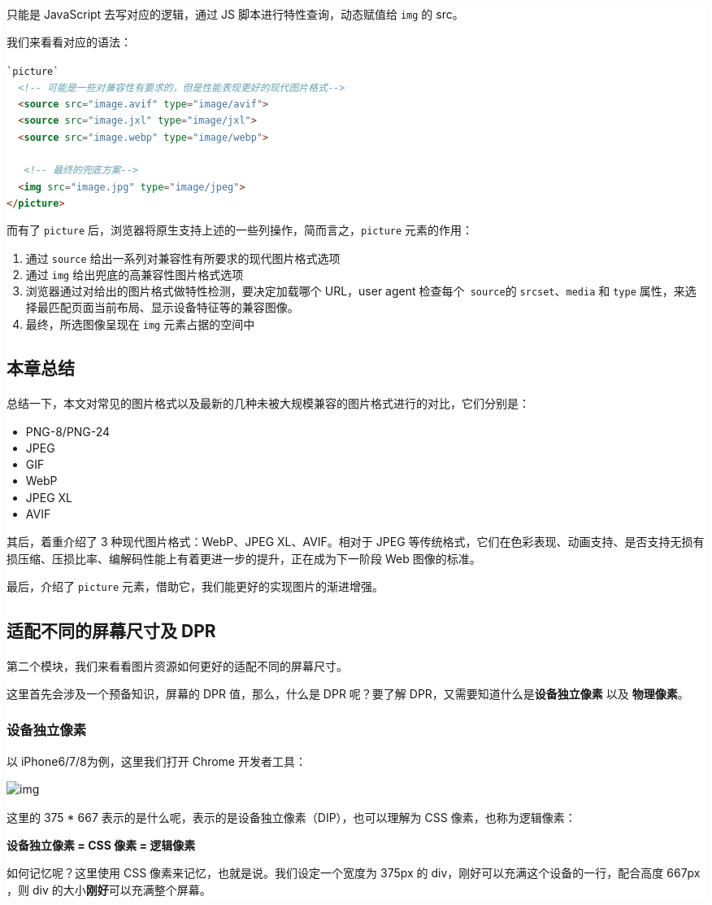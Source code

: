 只能是 JavaScript 去写对应的逻辑，通过 JS 脚本进行特性查询，动态赋值给 `img` 的 src。

我们来看看对应的语法：

```html
`picture`
  <!-- 可能是一些对兼容性有要求的，但是性能表现更好的现代图片格式-->
  <source src="image.avif" type="image/avif">
  <source src="image.jxl" type="image/jxl">
  <source src="image.webp" type="image/webp">

   <!-- 最终的兜底方案-->
  <img src="image.jpg" type="image/jpeg">
</picture>
```

而有了 `picture` 后，浏览器将原生支持上述的一些列操作，简而言之，`picture` 元素的作用：

1. 通过 `source` 给出一系列对兼容性有所要求的现代图片格式选项
2. 通过 `img` 给出兜底的高兼容性图片格式选项
3. 浏览器通过对给出的图片格式做特性检测，要决定加载哪个 URL，user agent 检查每个` source`的 `srcset`、`media` 和 `type` 属性，来选择最匹配页面当前布局、显示设备特征等的兼容图像。
4. 最终，所选图像呈现在 `img` 元素占据的空间中   

## 本章总结
总结一下，本文对常见的图片格式以及最新的几种未被大规模兼容的图片格式进行的对比，它们分别是：

- PNG-8/PNG-24
- JPEG
- GIF
- WebP
- JPEG XL
- AVIF

其后，着重介绍了 3 种现代图片格式：WebP、JPEG XL、AVIF。相对于 JPEG 等传统格式，它们在色彩表现、动画支持、是否支持无损有损压缩、压损比率、编解码性能上有着更进一步的提升，正在成为下一阶段 Web 图像的标准。

最后，介绍了 ``picture`` 元素，借助它，我们能更好的实现图片的渐进增强。

## 适配不同的屏幕尺寸及 DPR

第二个模块，我们来看看图片资源如何更好的适配不同的屏幕尺寸。

这里首先会涉及一个预备知识，屏幕的 DPR 值，那么，什么是 DPR 呢？要了解 DPR，又需要知道什么是**设备独立像素** 以及 **物理像素**。

### 设备独立像素

以 iPhone6/7/8为例，这里我们打开 Chrome 开发者工具：

![img](https://github.com/HanochMa/PictureBed/raw/main/blogs/img-handle7.png)

这里的 375 * 667 表示的是什么呢，表示的是设备独立像素（DIP），也可以理解为 CSS 像素，也称为逻辑像素：

**设备独立像素 = CSS 像素 = 逻辑像素**

如何记忆呢？这里使用 CSS 像素来记忆，也就是说。我们设定一个宽度为 375px 的 div，刚好可以充满这个设备的一行，配合高度 667px ，则 div 的大小**刚好**可以充满整个屏幕。
